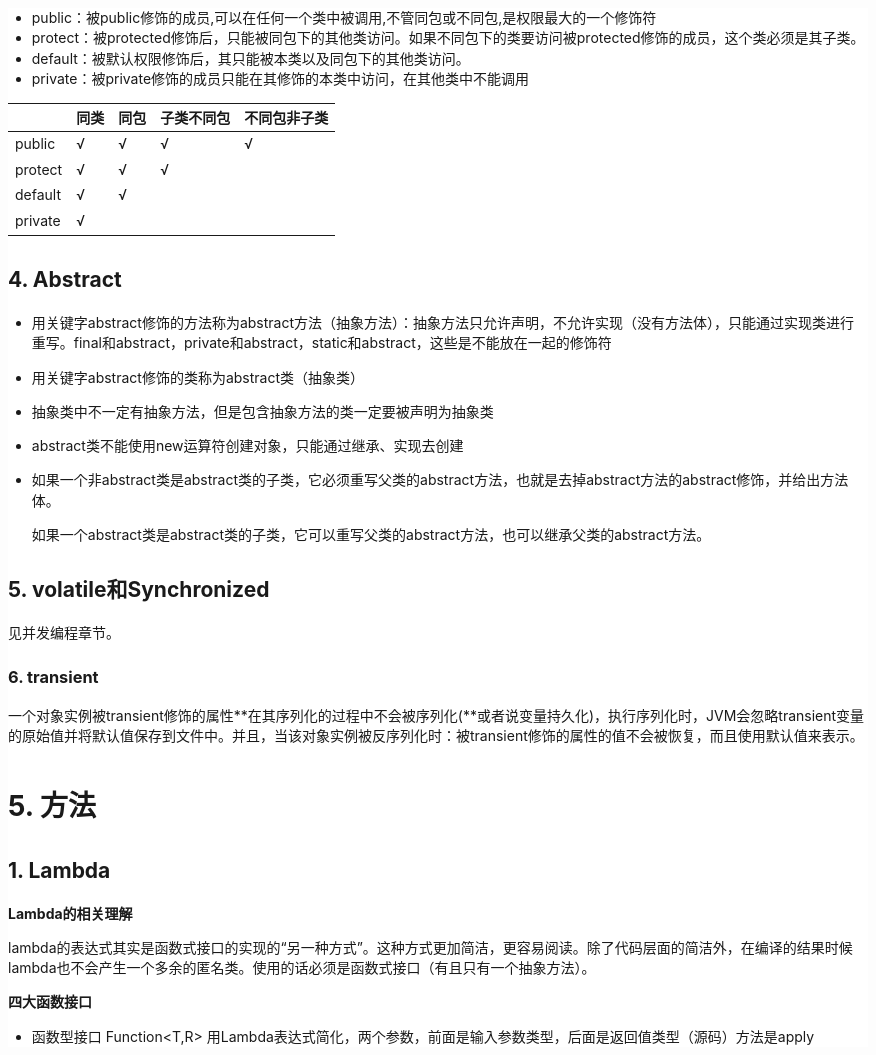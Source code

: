 * public：被public修饰的成员,可以在任何一个类中被调用,不管同包或不同包,是权限最大的一个修饰符
* protect：被protected修饰后，只能被同包下的其他类访问。如果不同包下的类要访问被protected修饰的成员，这个类必须是其子类。
* default：被默认权限修饰后，其只能被本类以及同包下的其他类访问。
* private：被private修饰的成员只能在其修饰的本类中访问，在其他类中不能调用

|         | 同类 | 同包 | 子类不同包 | 不同包非子类 |
| ------- | ---- | ---- | ---------- | ------------ |
| public  | √    | √    | √          | √            |
| protect | √    | √    | √          |              |
| default | √    | √    |            |              |
| private | √    |      |            |              |

## 4. Abstract

* 用关键字abstract修饰的方法称为abstract方法（抽象方法）：抽象方法只允许声明，不允许实现（没有方法体），只能通过实现类进行重写。final和abstract，private和abstract，static和abstract，这些是不能放在一起的修饰符

*  用关键字abstract修饰的类称为abstract类（抽象类）

  * 抽象类中不一定有抽象方法，但是包含抽象方法的类一定要被声明为抽象类

  * abstract类不能使用new运算符创建对象，只能通过继承、实现去创建

  * 如果一个非abstract类是abstract类的子类，它必须重写父类的abstract方法，也就是去掉abstract方法的abstract修饰，并给出方法体。

    如果一个abstract类是abstract类的子类，它可以重写父类的abstract方法，也可以继承父类的abstract方法。

  

## 5. volatile和Synchronized

见并发编程章节。

### 6. transient

​		一个对象实例被transient修饰的属性**在其序列化的过程中不会被序列化(**或者说变量持久化)，执行序列化时，JVM会忽略transient变量的原始值并将默认值保存到文件中。并且，当该对象实例被反序列化时：被transient修饰的属性的值不会被恢复，而且使用默认值来表示。



# 5. 方法

## 1. Lambda

**Lambda的相关理解**

​		lambda的表达式其实是函数式接口的实现的“另一种方式”。这种方式更加简洁，更容易阅读。除了代码层面的简洁外，在编译的结果时候lambda也不会产生一个多余的匿名类。使用的话必须是函数式接口（有且只有一个抽象方法）。

**四大函数接口**

* 函数型接口 Function<T,R>
  用Lambda表达式简化，两个参数，前面是输入参数类型，后面是返回值类型（源码）方法是apply
